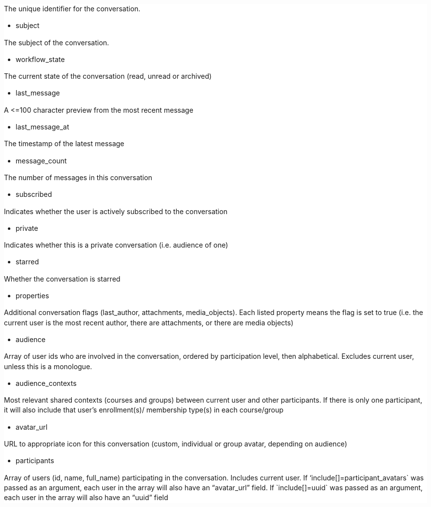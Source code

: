 The unique identifier for the conversation.

* subject

The subject of the conversation.

* workflow\_state

The current state of the conversation (read, unread or archived)

* last\_message

A <=100 character preview from the most recent message

* last\_message\_at

The timestamp of the latest message

* message\_count

The number of messages in this conversation

* subscribed

Indicates whether the user is actively subscribed to the conversation

* private

Indicates whether this is a private conversation (i.e. audience of one)

* starred

Whether the conversation is starred

* properties

Additional conversation flags (last\_author, attachments, media\_objects). Each listed property means the flag is set to true (i.e. the current user is the most recent author, there are attachments, or there are media objects)

* audience

Array of user ids who are involved in the conversation, ordered by participation level, then alphabetical. Excludes current user, unless this is a monologue.

* audience\_contexts

Most relevant shared contexts (courses and groups) between current user and other participants. If there is only one participant, it will also include that user’s enrollment(s)/ membership type(s) in each course/group

* avatar\_url

URL to appropriate icon for this conversation (custom, individual or group avatar, depending on audience)

* participants

Array of users (id, name, full\_name) participating in the conversation. Includes current user. If ‘include\[]=participant\_avatars\` was passed as an argument, each user in the array will also have an “avatar\_url” field. If \`include\[]=uuid\` was passed as an argument, each user in the array will also have an “uuid” field
